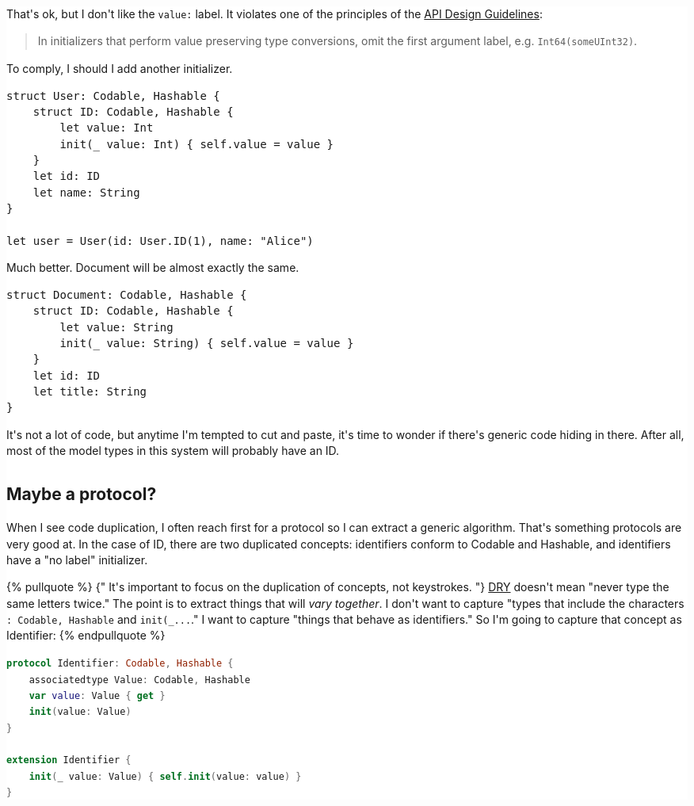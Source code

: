 That's ok, but I don't like the `value:` label. It violates one of the principles of the [API Design Guidelines](https://swift.org/documentation/api-design-guidelines/#argument-labels):

> In initializers that perform value preserving type conversions, omit the first argument label, e.g. `Int64(someUInt32)`.

To comply, I should I add another initializer.

<pre>
struct User: Codable, Hashable {
    struct ID: Codable, Hashable { 
        let value: Int 
        <span class="chl">init(_ value: Int) { self.value = value }</span>
    }
    let id: ID
    let name: String
}

let user = User(id: <span class="chl">User.ID(1)</span>, name: "Alice")
</pre>

Much better. Document will be almost exactly the same.

<pre>
struct Document: Codable, Hashable {
    struct ID: Codable, Hashable {
        let value: <span class="chl">String</span>
        init(_ value: <span class="chl">String</span>) { self.value = value }
    }
    let id: ID
    let title: String
}
</pre>

It's not a lot of code, but anytime I'm tempted to cut and paste, it's time to wonder if there's generic code hiding in there. After all, most of the model types in this system will probably have an ID.

## Maybe a protocol?

When I see code duplication, I often reach first for a protocol so I can extract a generic algorithm. That's something protocols are very good at. In the case of ID, there are two duplicated concepts: identifiers conform to Codable and Hashable, and identifiers have a "no label" initializer.

{% pullquote %}
{" It's important to focus on the duplication of concepts, not keystrokes. "} [DRY](https://en.wikipedia.org/wiki/Don%27t_repeat_yourself) doesn't mean "never type the same letters twice." The point is to extract things that will *vary together*. I don't want to capture "types that include the characters `: Codable, Hashable` and `init(_...`." I want to capture "things that behave as identifiers." So I'm going to capture that concept as Identifier:
{% endpullquote %}

```swift
protocol Identifier: Codable, Hashable {
    associatedtype Value: Codable, Hashable
    var value: Value { get }
    init(value: Value)
}

extension Identifier {
    init(_ value: Value) { self.init(value: value) }
}
```
